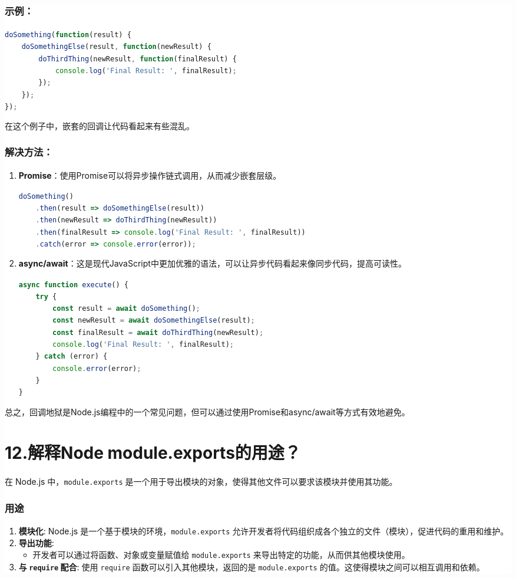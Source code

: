 ### 示例：

```javascript
doSomething(function(result) {
    doSomethingElse(result, function(newResult) {
        doThirdThing(newResult, function(finalResult) {
            console.log('Final Result: ', finalResult);
        });
    });
});
```

在这个例子中，嵌套的回调让代码看起来有些混乱。

### 解决方法：

1. **Promise**：使用Promise可以将异步操作链式调用，从而减少嵌套层级。

   ```javascript
   doSomething()
       .then(result => doSomethingElse(result))
       .then(newResult => doThirdThing(newResult))
       .then(finalResult => console.log('Final Result: ', finalResult))
       .catch(error => console.error(error));
   ```

2. **async/await**：这是现代JavaScript中更加优雅的语法，可以让异步代码看起来像同步代码，提高可读性。

   ```javascript
   async function execute() {
       try {
           const result = await doSomething();
           const newResult = await doSomethingElse(result);
           const finalResult = await doThirdThing(newResult);
           console.log('Final Result: ', finalResult);
       } catch (error) {
           console.error(error);
       }
   }
   ```

总之，回调地狱是Node.js编程中的一个常见问题，但可以通过使用Promise和async/await等方式有效地避免。

# 12.解释Node module.exports的用途？

在 Node.js 中，`module.exports` 是一个用于导出模块的对象，使得其他文件可以要求该模块并使用其功能。

### 用途

1. **模块化**: Node.js 是一个基于模块的环境，`module.exports` 允许开发者将代码组织成各个独立的文件（模块），促进代码的重用和维护。
2. **导出功能**:
   - 开发者可以通过将函数、对象或变量赋值给 `module.exports` 来导出特定的功能，从而供其他模块使用。
3. **与 `require` 配合**: 使用 `require` 函数可以引入其他模块，返回的是 `module.exports` 的值。这使得模块之间可以相互调用和依赖。
